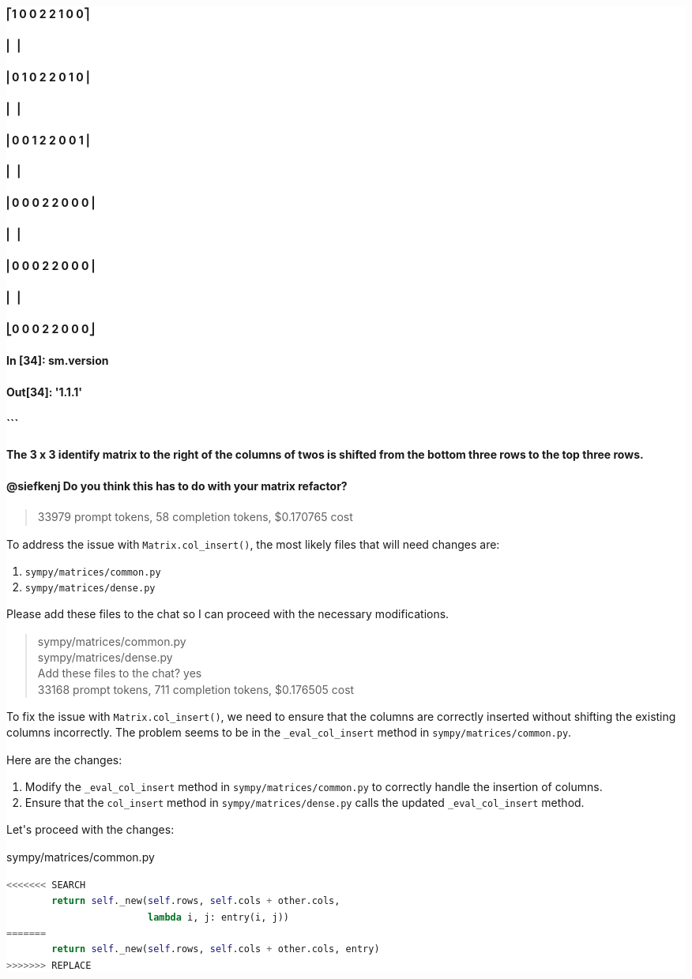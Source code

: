 #### ⎡1  0  0  2  2  1  0  0⎤  
#### ⎢                      ⎥  
#### ⎢0  1  0  2  2  0  1  0⎥  
#### ⎢                      ⎥  
#### ⎢0  0  1  2  2  0  0  1⎥  
#### ⎢                      ⎥  
#### ⎢0  0  0  2  2  0  0  0⎥  
#### ⎢                      ⎥  
#### ⎢0  0  0  2  2  0  0  0⎥  
#### ⎢                      ⎥  
#### ⎣0  0  0  2  2  0  0  0⎦  
#### In [34]: sm.__version__  
#### Out[34]: '1.1.1'  
#### ```  
####   
#### The 3 x 3 identify matrix to the right of the columns of twos is shifted from the bottom three rows to the top three rows.  
####   
#### @siefkenj Do you think this has to do with your matrix refactor?  
> 33979 prompt tokens, 58 completion tokens, $0.170765 cost  

To address the issue with `Matrix.col_insert()`, the most likely files that will need changes are:

1. `sympy/matrices/common.py`
2. `sympy/matrices/dense.py`

Please add these files to the chat so I can proceed with the necessary modifications.

> sympy/matrices/common.py  
> sympy/matrices/dense.py  
> Add these files to the chat? yes  
> 33168 prompt tokens, 711 completion tokens, $0.176505 cost  

To fix the issue with `Matrix.col_insert()`, we need to ensure that the columns are correctly inserted without shifting the existing columns incorrectly. The problem seems to be in the `_eval_col_insert` method in `sympy/matrices/common.py`.

Here are the changes:

1. Modify the `_eval_col_insert` method in `sympy/matrices/common.py` to correctly handle the insertion of columns.
2. Ensure that the `col_insert` method in `sympy/matrices/dense.py` calls the updated `_eval_col_insert` method.

Let's proceed with the changes:

sympy/matrices/common.py
```python
<<<<<<< SEARCH
        return self._new(self.rows, self.cols + other.cols,
                         lambda i, j: entry(i, j))
=======
        return self._new(self.rows, self.cols + other.cols, entry)
>>>>>>> REPLACE
```
